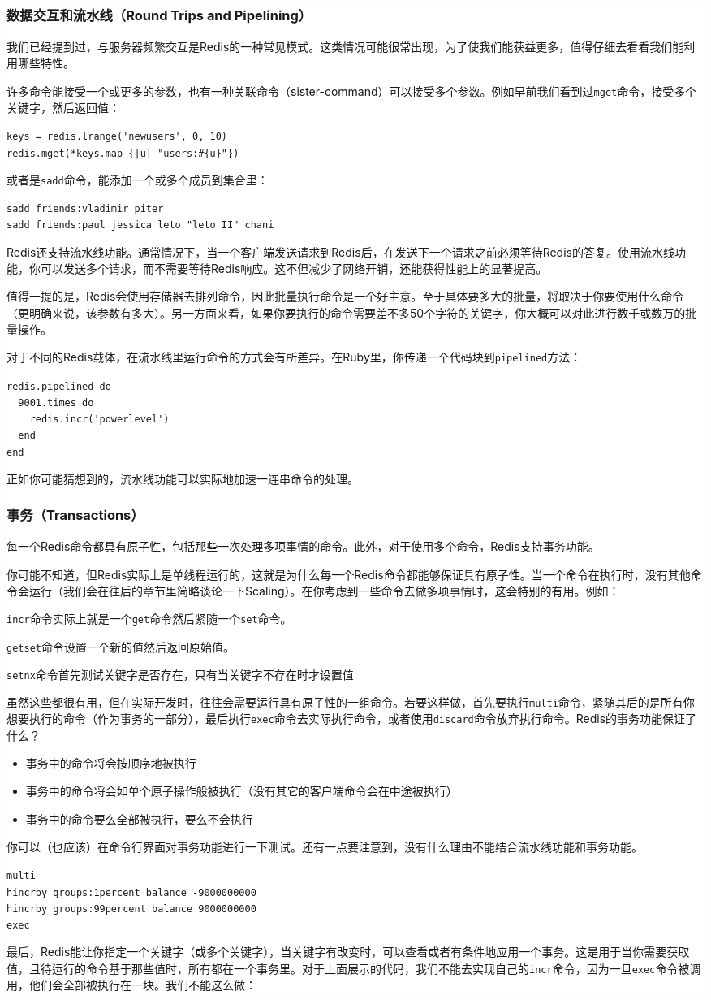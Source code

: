 ### 数据交互和流水线（Round Trips and Pipelining）

我们已经提到过，与服务器频繁交互是Redis的一种常见模式。这类情况可能很常出现，为了使我们能获益更多，值得仔细去看看我们能利用哪些特性。

许多命令能接受一个或更多的参数，也有一种关联命令（sister-command）可以接受多个参数。例如早前我们看到过`mget`命令，接受多个关键字，然后返回值：

	keys = redis.lrange('newusers', 0, 10)
	redis.mget(*keys.map {|u| "users:#{u}"})

或者是`sadd`命令，能添加一个或多个成员到集合里：

	sadd friends:vladimir piter
	sadd friends:paul jessica leto "leto II" chani

Redis还支持流水线功能。通常情况下，当一个客户端发送请求到Redis后，在发送下一个请求之前必须等待Redis的答复。使用流水线功能，你可以发送多个请求，而不需要等待Redis响应。这不但减少了网络开销，还能获得性能上的显著提高。

值得一提的是，Redis会使用存储器去排列命令，因此批量执行命令是一个好主意。至于具体要多大的批量，将取决于你要使用什么命令（更明确来说，该参数有多大）。另一方面来看，如果你要执行的命令需要差不多50个字符的关键字，你大概可以对此进行数千或数万的批量操作。

对于不同的Redis载体，在流水线里运行命令的方式会有所差异。在Ruby里，你传递一个代码块到`pipelined`方法：

	redis.pipelined do
	  9001.times do
		redis.incr('powerlevel')
	  end
	end

正如你可能猜想到的，流水线功能可以实际地加速一连串命令的处理。

### 事务（Transactions）

每一个Redis命令都具有原子性，包括那些一次处理多项事情的命令。此外，对于使用多个命令，Redis支持事务功能。

你可能不知道，但Redis实际上是单线程运行的，这就是为什么每一个Redis命令都能够保证具有原子性。当一个命令在执行时，没有其他命令会运行（我们会在往后的章节里简略谈论一下Scaling）。在你考虑到一些命令去做多项事情时，这会特别的有用。例如：

`incr`命令实际上就是一个`get`命令然后紧随一个`set`命令。

`getset`命令设置一个新的值然后返回原始值。

`setnx`命令首先测试关键字是否存在，只有当关键字不存在时才设置值

虽然这些都很有用，但在实际开发时，往往会需要运行具有原子性的一组命令。若要这样做，首先要执行`multi`命令，紧随其后的是所有你想要执行的命令（作为事务的一部分），最后执行`exec`命令去实际执行命令，或者使用`discard`命令放弃执行命令。Redis的事务功能保证了什么？

* 事务中的命令将会按顺序地被执行

* 事务中的命令将会如单个原子操作般被执行（没有其它的客户端命令会在中途被执行）

* 事务中的命令要么全部被执行，要么不会执行

你可以（也应该）在命令行界面对事务功能进行一下测试。还有一点要注意到，没有什么理由不能结合流水线功能和事务功能。

	multi
	hincrby groups:1percent balance -9000000000
	hincrby groups:99percent balance 9000000000
	exec

最后，Redis能让你指定一个关键字（或多个关键字），当关键字有改变时，可以查看或者有条件地应用一个事务。这是用于当你需要获取值，且待运行的命令基于那些值时，所有都在一个事务里。对于上面展示的代码，我们不能去实现自己的`incr`命令，因为一旦`exec`命令被调用，他们会全部被执行在一块。我们不能这么做：
